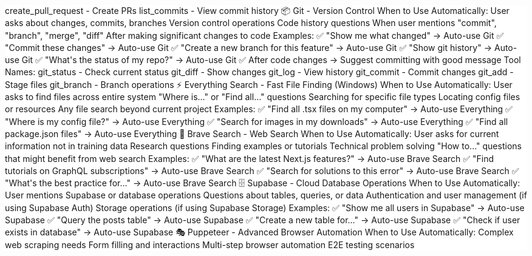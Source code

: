 create_pull_request - Create PRs
list_commits - View commit history
📦 Git - Version Control
When to Use Automatically:
User asks about changes, commits, branches
Version control operations
Code history questions
When user mentions "commit", "branch", "merge", "diff"
After making significant changes to code
Examples:
✅ "Show me what changed" → Auto-use Git
✅ "Commit these changes" → Auto-use Git
✅ "Create a new branch for this feature" → Auto-use Git
✅ "Show git history" → Auto-use Git
✅ "What's the status of my repo?" → Auto-use Git
✅ After code changes → Suggest committing with good message
Tool Names:
git_status - Check current status
git_diff - Show changes
git_log - View history
git_commit - Commit changes
git_add - Stage files
git_branch - Branch operations
⚡ Everything Search - Fast File Finding (Windows)
When to Use Automatically:
User asks to find files across entire system
"Where is..." or "Find all..." questions
Searching for specific file types
Locating config files or resources
Any file search beyond current project
Examples:
✅ "Find all .tsx files on my computer" → Auto-use Everything
✅ "Where is my config file?" → Auto-use Everything
✅ "Search for images in my downloads" → Auto-use Everything
✅ "Find all package.json files" → Auto-use Everything
🔎 Brave Search - Web Search
When to Use Automatically:
User asks for current information not in training data
Research questions
Finding examples or tutorials
Technical problem solving
"How to..." questions that might benefit from web search
Examples:
✅ "What are the latest Next.js features?" → Auto-use Brave Search
✅ "Find tutorials on GraphQL subscriptions" → Auto-use Brave Search
✅ "Search for solutions to this error" → Auto-use Brave Search
✅ "What's the best practice for..." → Auto-use Brave Search
🗄️ Supabase - Cloud Database Operations
When to Use Automatically:
User mentions Supabase or database operations
Questions about tables, queries, or data
Authentication and user management (if using Supabase Auth)
Storage operations (if using Supabase Storage)
Examples:
✅ "Show me all users in Supabase" → Auto-use Supabase
✅ "Query the posts table" → Auto-use Supabase
✅ "Create a new table for..." → Auto-use Supabase
✅ "Check if user exists in database" → Auto-use Supabase
🎭 Puppeteer - Advanced Browser Automation
When to Use Automatically:
Complex web scraping needs
Form filling and interactions
Multi-step browser automation
E2E testing scenarios